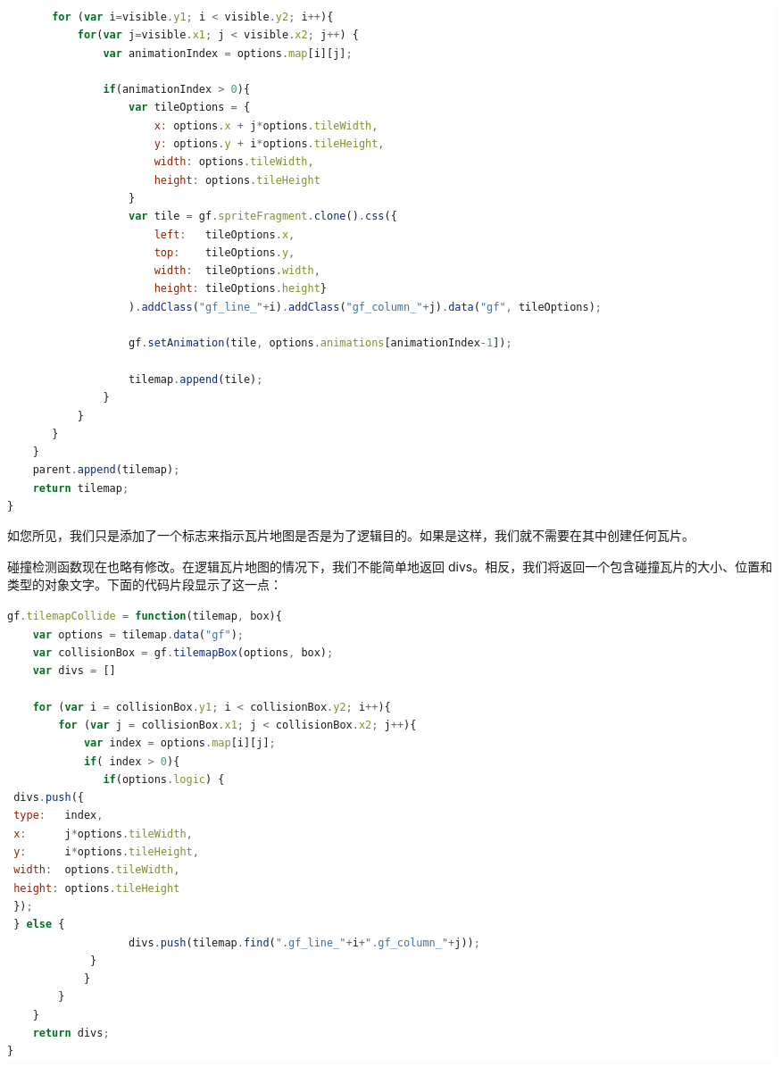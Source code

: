 ```js
       for (var i=visible.y1; i < visible.y2; i++){
           for(var j=visible.x1; j < visible.x2; j++) {
               var animationIndex = options.map[i][j];

               if(animationIndex > 0){
                   var tileOptions = {
                       x: options.x + j*options.tileWidth,
                       y: options.y + i*options.tileHeight,
                       width: options.tileWidth,
                       height: options.tileHeight
                   }
                   var tile = gf.spriteFragment.clone().css({
                       left:   tileOptions.x,
                       top:    tileOptions.y,
                       width:  tileOptions.width,
                       height: tileOptions.height}
                   ).addClass("gf_line_"+i).addClass("gf_column_"+j).data("gf", tileOptions);

                   gf.setAnimation(tile, options.animations[animationIndex-1]);

                   tilemap.append(tile);
               }
           }
       }
    }
    parent.append(tilemap);
    return tilemap;
}
```

如您所见，我们只是添加了一个标志来指示瓦片地图是否是为了逻辑目的。如果是这样，我们就不需要在其中创建任何瓦片。

碰撞检测函数现在也略有修改。在逻辑瓦片地图的情况下，我们不能简单地返回 divs。相反，我们将返回一个包含碰撞瓦片的大小、位置和类型的对象文字。下面的代码片段显示了这一点：

```js
gf.tilemapCollide = function(tilemap, box){
    var options = tilemap.data("gf");
    var collisionBox = gf.tilemapBox(options, box);
    var divs = []

    for (var i = collisionBox.y1; i < collisionBox.y2; i++){
        for (var j = collisionBox.x1; j < collisionBox.x2; j++){
            var index = options.map[i][j];
            if( index > 0){
               if(options.logic) {
 divs.push({
 type:   index,
 x:      j*options.tileWidth,
 y:      i*options.tileHeight,
 width:  options.tileWidth,
 height: options.tileHeight
 });
 } else {
                   divs.push(tilemap.find(".gf_line_"+i+".gf_column_"+j));
             }
            }
        }
    }
    return divs;
}
```
